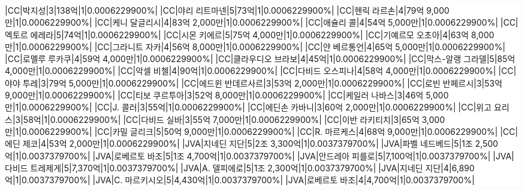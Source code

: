 |CC|박지성|3|138억|1|0.0006229900%|
|CC|야리 리트마넨|5|73억|1|0.0006229900%|
|CC|헨릭 라르손|4|79억 9,000만|1|0.0006229900%|
|CC|케니 달글리시|4|83억 2,000만|1|0.0006229900%|
|CC|애슐리 콜|4|54억 5,000만|1|0.0006229900%|
|CC|엑토르 에레라|5|74억|1|0.0006229900%|
|CC|시몬 키에르|5|75억 4,000만|1|0.0006229900%|
|CC|기예르모 오초아|4|63억 8,000만|1|0.0006229900%|
|CC|그라니트 자카|4|56억 8,000만|1|0.0006229900%|
|CC|얀 베르통언|4|65억 5,000만|1|0.0006229900%|
|CC|로멜루 루카쿠|4|59억 4,000만|1|0.0006229900%|
|CC|클라우디오 브라보|4|45억|1|0.0006229900%|
|CC|막스-알랭 그라델|5|85억 4,000만|1|0.0006229900%|
|CC|악셀 비첼|4|90억|1|0.0006229900%|
|CC|다비드 오스피나|4|58억 4,000만|1|0.0006229900%|
|CC|야야 투레|3|79억 5,000만|1|0.0006229900%|
|CC|에드윈 반데르사르|3|53억 2,000만|1|0.0006229900%|
|CC|로빈 반페르시|3|53억 9,000만|1|0.0006229900%|
|CC|티보 쿠르투아|3|52억 8,000만|1|0.0006229900%|
|CC|케일러 나바스|3|46억 5,000만|1|0.0006229900%|
|CC|J. 콜러|3|55억|1|0.0006229900%|
|CC|에딘손 카바니|3|60억 2,000만|1|0.0006229900%|
|CC|위고 요리스|3|58억|1|0.0006229900%|
|CC|다비드 실바|3|55억 7,000만|1|0.0006229900%|
|CC|이반 라키티치|3|65억 3,000만|1|0.0006229900%|
|CC|카밀 글리크|5|50억 9,000만|1|0.0006229900%|
|CC|R. 마르케스|4|68억 9,000만|1|0.0006229900%|
|CC|에딘 제코|4|53억 2,000만|1|0.0006229900%|
|JVA|지네딘 지단|5|2조 3,300억|1|0.0037379700%|
|JVA|파벨 네드베드|5|1조 2,500억|1|0.0037379700%|
|JVA|로베르토 바조|5|1조 4,700억|1|0.0037379700%|
|JVA|안드레아 피를로|5|7,100억|1|0.0037379700%|
|JVA|다비드 트레제게|5|7,370억|1|0.0037379700%|
|JVA|A. 델피에로|5|1조 2,300억|1|0.0037379700%|
|JVA|지네딘 지단|4|6,890억|1|0.0037379700%|
|JVA|C. 마르키시오|5|4,430억|1|0.0037379700%|
|JVA|로베르토 바조|4|4,700억|1|0.0037379700%|